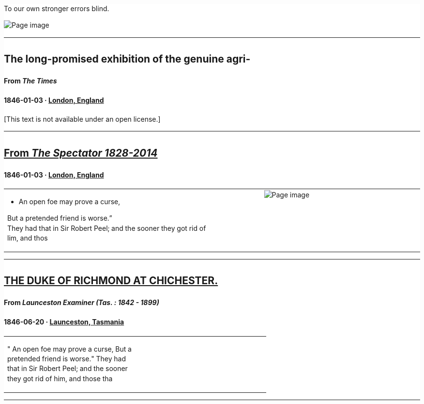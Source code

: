 To our own stronger errors blind.
</td><td style="width: 50%; max-height: 75%; margin: auto; display: block;">
<img alt="Page image" src="https://iiif.archive.org/iiif/sim_parleys-magazine_1844_12&#0036;382/pct:50.572738,12.609649,34.049255,12.061404/600,/0/default.jpg"/>
</td>
</tr></table>

---

## The long-promised exhibition of the genuine agri-

#### From _The Times_

#### 1846-01-03 &middot; [London, England](http://dbpedia.org/resource/London)

[This text is not available under an open license.]

---

## [From _The Spectator 1828-2014_](https://archive.org/details/sim_spectator-uk_1846-01-03_19_914/page/n2/mode/1up?view=theater)

#### 1846-01-03 &middot; [London, England](http://dbpedia.org/resource/London)

<table style="width: 100%;"><tr><td style="width: 50%">

  
  
* An open foe may prove a curse,  
  
But a pretended friend is worse.”  
They had that in Sir Robert Peel; and the sooner they got rid of lim, and thos
</td><td style="width: 50%; max-height: 75%; margin: auto; display: block;">
<img alt="Page image" src="https://iiif.archive.org/iiif/sim_spectator-uk_1846-01-03_19_914&#0036;2/pct:49.536424,86.131095,38.377483,1.798561/600,/0/default.jpg"/>
</td>
</tr></table>

---

## [THE DUKE OF RICHMOND AT CHICHESTER.](http://trove.nla.gov.au/ndp/del/article/36245240)

#### From _Launceston Examiner (Tas. : 1842 - 1899)_

#### 1846-06-20 &middot; [Launceston, Tasmania](http://dbpedia.org/resource/Launceston%2C_Tasmania)

<table style="width: 100%;"><tr><td style="width: 50%">

  
&quot; An open foe may prove a curse, But a  
pretended friend is worse.&quot; They had  
that in Sir Robert Peel; and the sooner  
they got rid of him, and those tha
</td></tr></table>

---